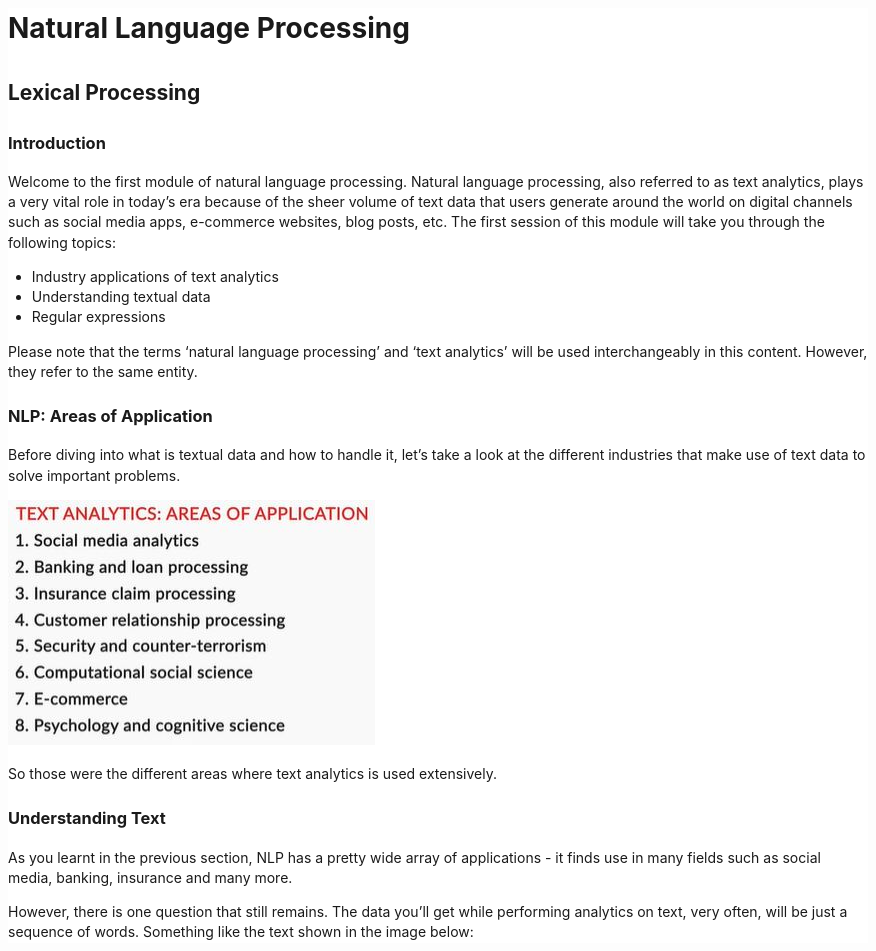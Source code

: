 # Natural Language Processing

## Lexical Processing

### Introduction

Welcome to the first module of natural language processing. Natural language processing, also referred to as text analytics, plays a very vital role in today’s era because of the sheer volume of text data that users generate around the world on digital channels such as social media apps, e-commerce websites, blog posts, etc. The first session of this module will take you through the following topics:

* Industry applications of text analytics
* Understanding textual data
* Regular expressions

Please note that the terms ‘natural language processing’ and ‘text analytics’ will be used interchangeably in this content. However, they refer to the same entity.

### NLP: Areas of Application
Before diving into what is textual data and how to handle it, let’s take a look at the different industries that make use of text data to solve important problems.

![title](img/textanalyticsapplication.JPG)

So those were the different areas where text analytics is used extensively.

### Understanding Text
As you learnt in the previous section, NLP has a pretty wide array of applications - it finds use in many fields such as social media, banking, insurance and many more.

However, there is one question that still remains. The data you’ll get while performing analytics on text, very often, will be just a sequence of words. Something like the text shown in the image below:
